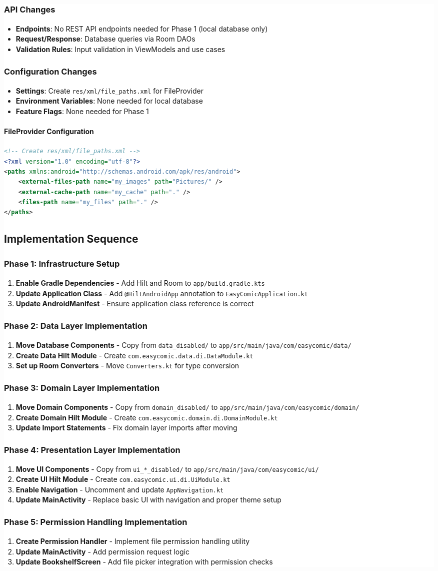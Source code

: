 ### API Changes
- **Endpoints**: No REST API endpoints needed for Phase 1 (local database only)
- **Request/Response**: Database queries via Room DAOs
- **Validation Rules**: Input validation in ViewModels and use cases

### Configuration Changes
- **Settings**: Create `res/xml/file_paths.xml` for FileProvider
- **Environment Variables**: None needed for local database
- **Feature Flags**: None needed for Phase 1

#### FileProvider Configuration
```xml
<!-- Create res/xml/file_paths.xml -->
<?xml version="1.0" encoding="utf-8"?>
<paths xmlns:android="http://schemas.android.com/apk/res/android">
    <external-files-path name="my_images" path="Pictures/" />
    <external-cache-path name="my_cache" path="." />
    <files-path name="my_files" path="." />
</paths>
```

## Implementation Sequence

### Phase 1: Infrastructure Setup
1. **Enable Gradle Dependencies** - Add Hilt and Room to `app/build.gradle.kts`
2. **Update Application Class** - Add `@HiltAndroidApp` annotation to `EasyComicApplication.kt`
3. **Update AndroidManifest** - Ensure application class reference is correct

### Phase 2: Data Layer Implementation
1. **Move Database Components** - Copy from `data_disabled/` to `app/src/main/java/com/easycomic/data/`
2. **Create Data Hilt Module** - Create `com.easycomic.data.di.DataModule.kt`
3. **Set up Room Converters** - Move `Converters.kt` for type conversion

### Phase 3: Domain Layer Implementation
1. **Move Domain Components** - Copy from `domain_disabled/` to `app/src/main/java/com/easycomic/domain/`
2. **Create Domain Hilt Module** - Create `com.easycomic.domain.di.DomainModule.kt`
3. **Update Import Statements** - Fix domain layer imports after moving

### Phase 4: Presentation Layer Implementation
1. **Move UI Components** - Copy from `ui_*_disabled/` to `app/src/main/java/com/easycomic/ui/`
2. **Create UI Hilt Module** - Create `com.easycomic.ui.di.UiModule.kt`
3. **Enable Navigation** - Uncomment and update `AppNavigation.kt`
4. **Update MainActivity** - Replace basic UI with navigation and proper theme setup

### Phase 5: Permission Handling Implementation
1. **Create Permission Handler** - Implement file permission handling utility
2. **Update MainActivity** - Add permission request logic
3. **Update BookshelfScreen** - Add file picker integration with permission checks
